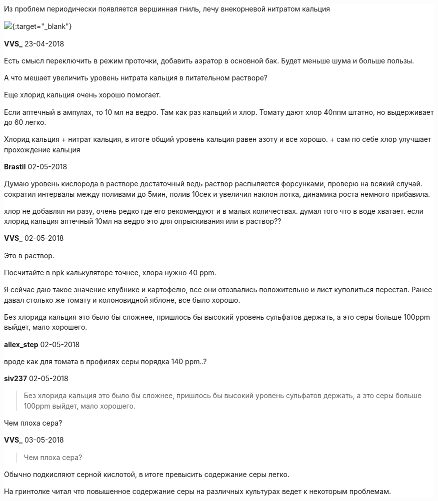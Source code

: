 Из проблем периодически появляется вершинная гниль, лечу внекорневой нитратом кальция

[![](/imagehost2/thumbs/img23372304180359hdh.png)](https://t.me/ponics_ru_files/6044){:target="_blank"}


**VVS_** 23-04-2018

Есть смысл переключить в режим проточки, добавить аэратор в основной бак. Будет меньше шума и больше пользы.

А что мешает увеличить уровень нитрата кальция в питательном растворе?

Еще хлорид кальция очень хорошо помогает. 

Если аптечный в ампулах, то 10 мл на ведро. Там как раз кальций и хлор. Томату дают хлор 40ппм штатно, но выдерживает до 60 легко. 

Хлорид кальция + нитрат кальция, в итоге общий уровень кальция равен азоту и все хорошо. + сам по себе хлор улучшает прохождение кальция


**Brastil** 02-05-2018

Думаю уровень кислорода в растворе достаточный ведь раствор распыляется форсунками, проверю на всякий случай. сократил интервалы между поливами до 5мин, полив 10сек и увеличил наклон лотка, динамика роста немного прибавила.

хлор не добавлял ни разу, очень редко где его рекомендуют и в малых количествах. думал того что в воде хватает. если хлорид кальция аптечный 10мл на ведро это для опрыскивания или в раствор??


**VVS_** 02-05-2018

Это в раствор.

Посчитайте в npk калькуляторе точнее, хлора нужно 40 ppm.

Я сейчас даю такое значение клубнике и картофелю, все они отозвались положительно и лист куполиться перестал. Ранее давал столько же томату и колоновидной яблоне, все было хорошо.

Без хлорида кальция это было бы сложнее, пришлось бы высокий уровень сульфатов держать, а это серы больше 100ppm выйдет, мало хорошего.


**allex_step** 02-05-2018

вроде как для томата в профилях серы порядка 140 ppm..?


**siv237** 02-05-2018

> Без хлорида кальция это было бы сложнее, пришлось бы высокий уровень сульфатов держать, а это серы больше 100ppm выйдет, мало хорошего.

Чем плоха сера?


**VVS_** 03-05-2018

> Чем плоха сера?

Обычно подкисляют серной кислотой, в итоге превысить содержание серы легко.

На гринтолке читал что повышенное содержание серы на различных культурах ведет к некоторым проблемам.
